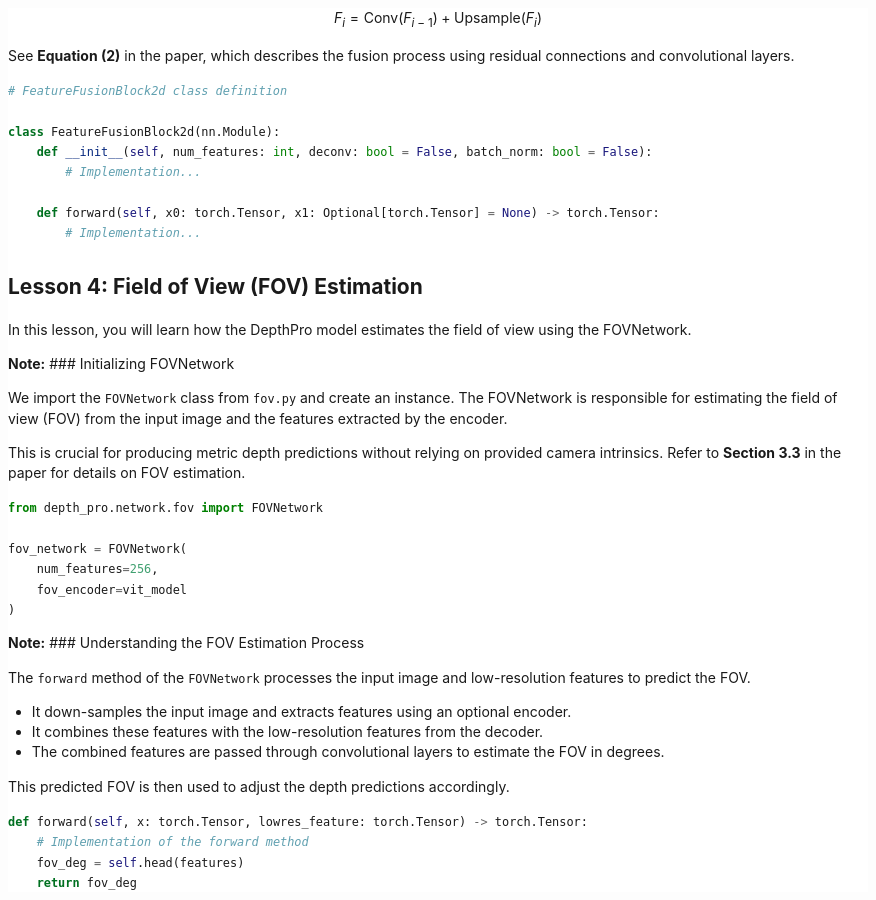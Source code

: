 $$
F_i = \text{Conv}(F_{i-1}) + \text{Upsample}(F_i)
$$

See **Equation (2)** in the paper, which describes the fusion process using residual connections and convolutional layers.

```python
# FeatureFusionBlock2d class definition

class FeatureFusionBlock2d(nn.Module):
    def __init__(self, num_features: int, deconv: bool = False, batch_norm: bool = False):
        # Implementation...
    
    def forward(self, x0: torch.Tensor, x1: Optional[torch.Tensor] = None) -> torch.Tensor:
        # Implementation...
```

## Lesson 4: Field of View (FOV) Estimation

In this lesson, you will learn how the DepthPro model estimates the field of view using the FOVNetwork.

**Note:** ### Initializing FOVNetwork

We import the `FOVNetwork` class from `fov.py` and create an instance. The FOVNetwork is responsible for estimating the field of view (FOV) from the input image and the features extracted by the encoder.

This is crucial for producing metric depth predictions without relying on provided camera intrinsics. Refer to **Section 3.3** in the paper for details on FOV estimation.

```python
from depth_pro.network.fov import FOVNetwork

fov_network = FOVNetwork(
    num_features=256,
    fov_encoder=vit_model
)
```

**Note:** ### Understanding the FOV Estimation Process

The `forward` method of the `FOVNetwork` processes the input image and low-resolution features to predict the FOV.

- It down-samples the input image and extracts features using an optional encoder.
- It combines these features with the low-resolution features from the decoder.
- The combined features are passed through convolutional layers to estimate the FOV in degrees.

This predicted FOV is then used to adjust the depth predictions accordingly.

```python
def forward(self, x: torch.Tensor, lowres_feature: torch.Tensor) -> torch.Tensor:
    # Implementation of the forward method
    fov_deg = self.head(features)
    return fov_deg
```
